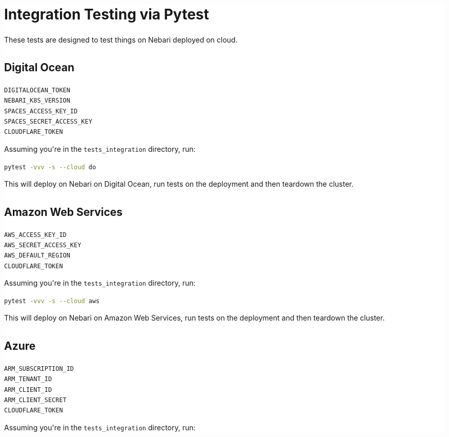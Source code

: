 # Integration Testing via Pytest

These tests are designed to test things on Nebari deployed
on cloud.


## Digital Ocean

```bash
DIGITALOCEAN_TOKEN
NEBARI_K8S_VERSION
SPACES_ACCESS_KEY_ID
SPACES_SECRET_ACCESS_KEY
CLOUDFLARE_TOKEN
```

Assuming you're in the `tests_integration` directory, run:

```bash
pytest -vvv -s --cloud do
```

This will deploy on Nebari on Digital Ocean, run tests on the deployment
and then teardown the cluster.

## Amazon Web Services

```bash
AWS_ACCESS_KEY_ID
AWS_SECRET_ACCESS_KEY
AWS_DEFAULT_REGION
CLOUDFLARE_TOKEN
```

Assuming you're in the `tests_integration` directory, run:

```bash
pytest -vvv -s --cloud aws
```

This will deploy on Nebari on Amazon Web Services, run tests on the deployment
and then teardown the cluster.


## Azure

```bash
ARM_SUBSCRIPTION_ID
ARM_TENANT_ID
ARM_CLIENT_ID
ARM_CLIENT_SECRET
CLOUDFLARE_TOKEN
```

Assuming you're in the `tests_integration` directory, run:
